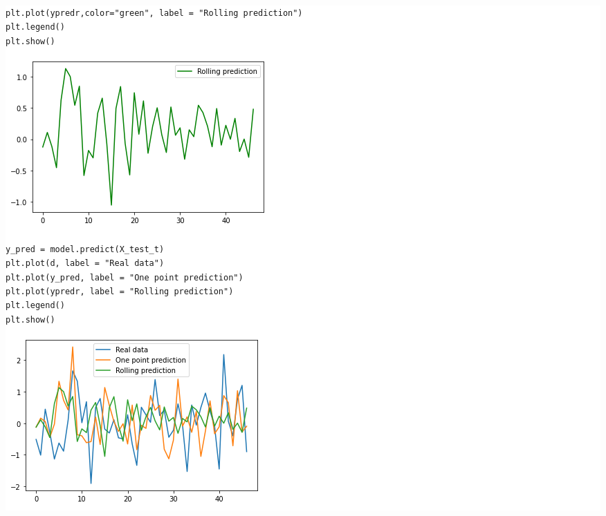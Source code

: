 ``` {.python}
plt.plot(ypredr,color="green", label = "Rolling prediction")
plt.legend()
plt.show()
```

![](/images/tuner_19_0.png)

``` {.python}
y_pred = model.predict(X_test_t)
plt.plot(d, label = "Real data")
plt.plot(y_pred, label = "One point prediction")
plt.plot(ypredr, label = "Rolling prediction")
plt.legend()
plt.show()
```

![](/images/tuner_20_0.png)
